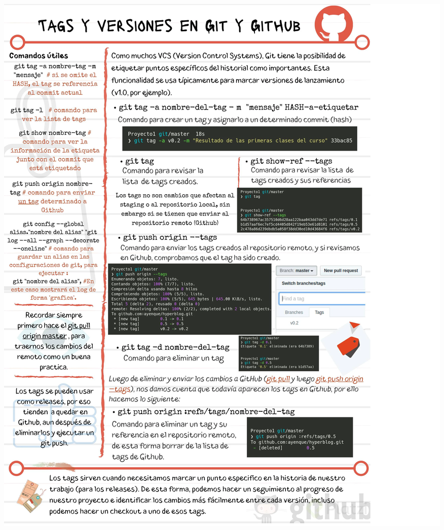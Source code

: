 ![23_Tags_y_versiones_en_Git_y_GitHub_01](src/Curso_profesional_de_Git_y_GitHub/23_Tags_y_versiones_en_Git_y_GitHub_01.webp)
